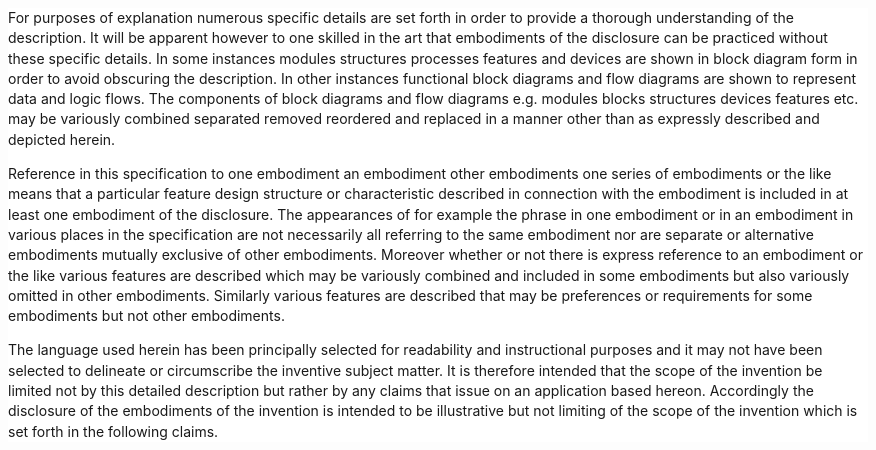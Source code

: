 For purposes of explanation numerous specific details are set forth in order to provide a thorough understanding of the description. It will be apparent however to one skilled in the art that embodiments of the disclosure can be practiced without these specific details. In some instances modules structures processes features and devices are shown in block diagram form in order to avoid obscuring the description. In other instances functional block diagrams and flow diagrams are shown to represent data and logic flows. The components of block diagrams and flow diagrams e.g. modules blocks structures devices features etc. may be variously combined separated removed reordered and replaced in a manner other than as expressly described and depicted herein.

Reference in this specification to one embodiment an embodiment other embodiments one series of embodiments or the like means that a particular feature design structure or characteristic described in connection with the embodiment is included in at least one embodiment of the disclosure. The appearances of for example the phrase in one embodiment or in an embodiment in various places in the specification are not necessarily all referring to the same embodiment nor are separate or alternative embodiments mutually exclusive of other embodiments. Moreover whether or not there is express reference to an embodiment or the like various features are described which may be variously combined and included in some embodiments but also variously omitted in other embodiments. Similarly various features are described that may be preferences or requirements for some embodiments but not other embodiments.

The language used herein has been principally selected for readability and instructional purposes and it may not have been selected to delineate or circumscribe the inventive subject matter. It is therefore intended that the scope of the invention be limited not by this detailed description but rather by any claims that issue on an application based hereon. Accordingly the disclosure of the embodiments of the invention is intended to be illustrative but not limiting of the scope of the invention which is set forth in the following claims.

